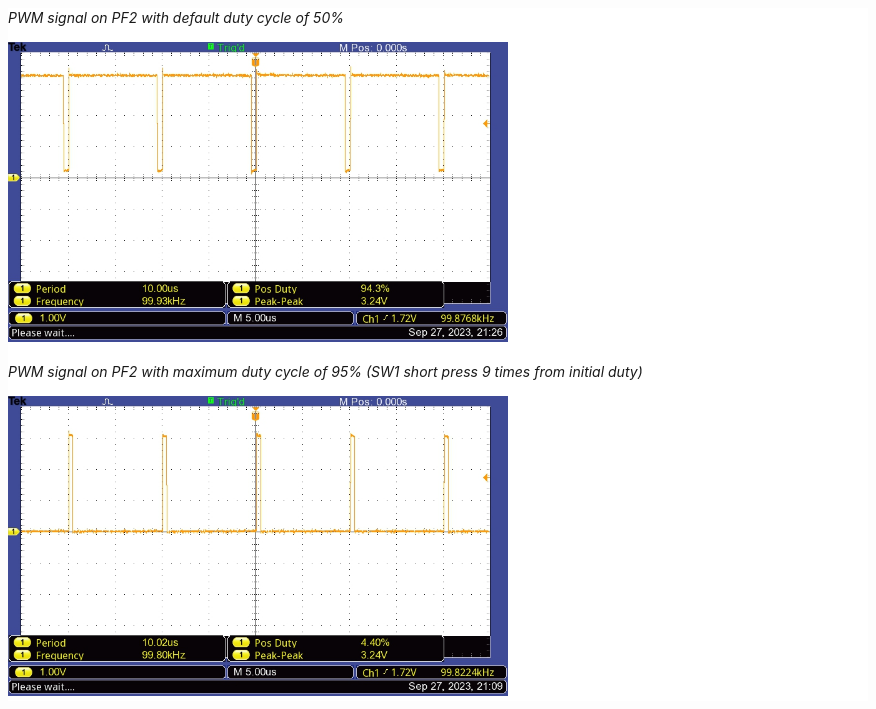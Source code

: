 *PWM signal on PF2 with default duty cycle of 50%*

<img src="images/Max_Duty_Cycle.png" alt="PWM signal on PF2 with maximum duty cyle of 95%*
" width="500"/>

*PWM signal on PF2 with maximum duty cycle of 95% (SW1 short press 9 times from initial duty)*


<img src="images/Min_Duty_Cycle.png" alt="PWM signal on PF2 with minimum duty cyle of 5%" width="500"/>
